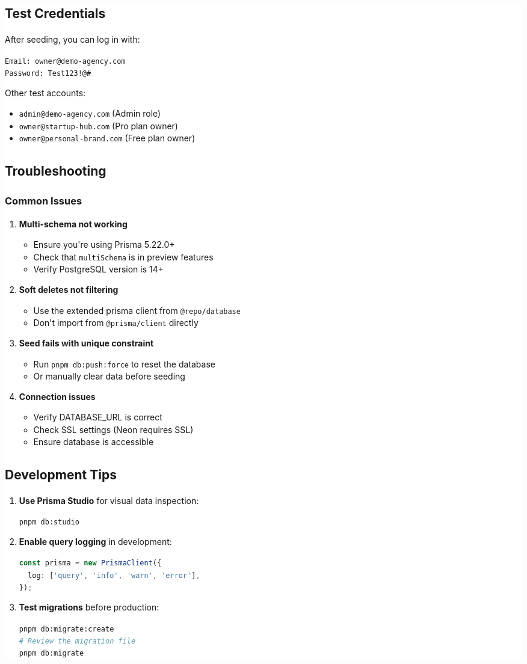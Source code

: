## Test Credentials

After seeding, you can log in with:

```
Email: owner@demo-agency.com
Password: Test123!@#
```

Other test accounts:
- `admin@demo-agency.com` (Admin role)
- `owner@startup-hub.com` (Pro plan owner)
- `owner@personal-brand.com` (Free plan owner)

## Troubleshooting

### Common Issues

1. **Multi-schema not working**
   - Ensure you're using Prisma 5.22.0+
   - Check that `multiSchema` is in preview features
   - Verify PostgreSQL version is 14+

2. **Soft deletes not filtering**
   - Use the extended prisma client from `@repo/database`
   - Don't import from `@prisma/client` directly

3. **Seed fails with unique constraint**
   - Run `pnpm db:push:force` to reset the database
   - Or manually clear data before seeding

4. **Connection issues**
   - Verify DATABASE_URL is correct
   - Check SSL settings (Neon requires SSL)
   - Ensure database is accessible

## Development Tips

1. **Use Prisma Studio** for visual data inspection:
   ```bash
   pnpm db:studio
   ```

2. **Enable query logging** in development:
   ```typescript
   const prisma = new PrismaClient({
     log: ['query', 'info', 'warn', 'error'],
   });
   ```

3. **Test migrations** before production:
   ```bash
   pnpm db:migrate:create
   # Review the migration file
   pnpm db:migrate
   ```
